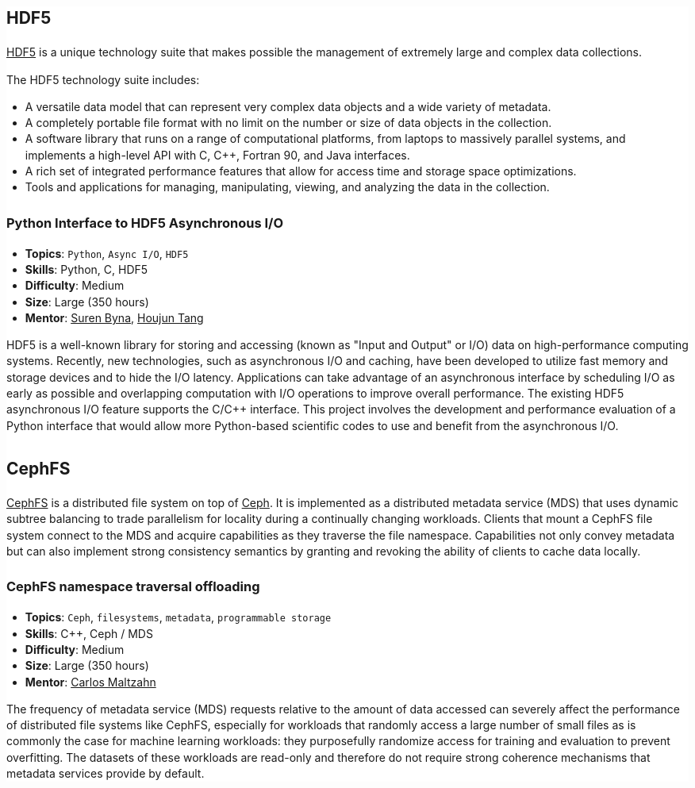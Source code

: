 ## HDF5

[HDF5](https://portal.hdfgroup.org/display/knowledge/What+is+HDF5) is a unique technology suite that makes possible the management of extremely large and complex data collections.

The HDF5 technology suite includes:
  * A versatile data model that can represent very complex data objects and a wide variety of metadata.
  * A completely portable file format with no limit on the number or size of data objects in the collection.
  * A software library that runs on a range of computational platforms, from laptops to massively parallel systems, and implements a high-level API with C, C++, Fortran 90, and Java interfaces.
  * A rich set of integrated performance features that allow for access time and storage space optimizations.
  * Tools and applications for managing, manipulating, viewing, and analyzing the data in the collection.

### Python Interface to HDF5 Asynchronous I/O

  * **Topics**: `Python`, `Async I/O`, `HDF5`
  * **Skills**: Python, C, HDF5
  * **Difficulty**: Medium
  * **Size**: Large (350 hours)
  * **Mentor**: [Suren Byna](mailto:sbyna@lbl.gov), [Houjun Tang](mailto:htang4@lbl.gov)

HDF5 is a well-known library for storing and accessing (known as "Input and Output" or I/O) data on high-performance computing systems. Recently, new technologies, such as asynchronous I/O and caching, have been developed to utilize fast memory and storage devices and to hide the I/O latency. Applications can take advantage of an asynchronous interface by scheduling I/O as early as possible and overlapping computation with I/O operations to improve overall performance. The existing HDF5 asynchronous I/O feature supports the C/C++ interface. This project involves the development and performance evaluation of a Python interface that would allow more Python-based scientific codes to use and benefit from the asynchronous I/O.


## CephFS
[CephFS](https://docs.ceph.com/en/latest/cephfs/) is a distributed file system on top of [Ceph](https://ceph.io). It is implemented as a distributed metadata service (MDS) that uses dynamic subtree balancing to trade parallelism for locality during a continually changing workloads. Clients that mount a CephFS file system connect to the MDS and acquire capabilities as they traverse the file namespace. Capabilities not only convey metadata but can also implement strong consistency semantics by granting and revoking the ability of clients to cache data locally.

### CephFS namespace traversal offloading

  * **Topics**: `Ceph`, `filesystems`, `metadata`, `programmable storage`
  * **Skills**: C++, Ceph / MDS
  * **Difficulty**: Medium
  * **Size**: Large (350 hours)
  * **Mentor**: [Carlos Maltzahn](mailto:carlosm@ucsc.edu)

The frequency of metadata service (MDS) requests relative to the amount of data accessed can severely affect the performance of distributed file systems like CephFS, especially for workloads that randomly access a large number of small files as is commonly the case for machine learning workloads: they purposefully randomize access for training and evaluation to prevent overfitting. The datasets of these workloads are read-only and therefore do not require strong coherence mechanisms that metadata services provide by default.
